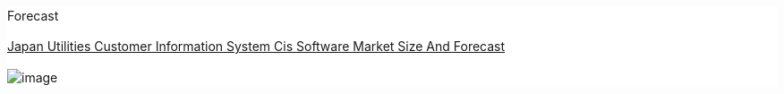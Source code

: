 Forecast</a></p><p><a href="https://github.com/rjtechintelligence/03/blob/main/Utilities-Customer-Information-System-Cis-Software-Market/Utilities-Customer-Information-System-Cis-Software-Market.md">Japan Utilities Customer Information System Cis Software Market Size And Forecast</a></p>
![image](https://github.com/user-attachments/assets/caeb1ba4-a9f9-496b-a477-c39c2f8e5706)

